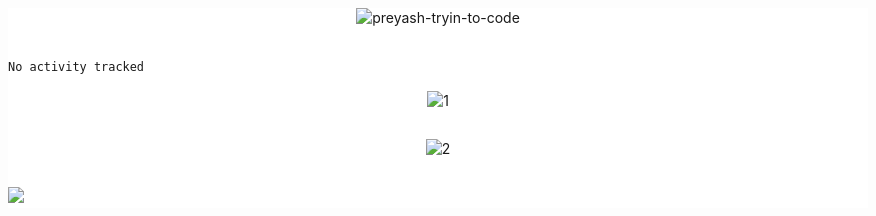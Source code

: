 <table>
  <tr>
    <p align="center">
      <img src="" width="140px">
      <img src="https://github-readme-streak-stats.herokuapp.com/?user=preyash-tryin-to-code&theme=radical" alt="preyash-tryin-to-code">
      <img src="" width="160px">
    </p>
  </tr>
</table>

 

```text
No activity tracked
```


 
<table> 
  <tr>
    <p align="center"><img src="https://github-profile-summary-cards.vercel.app/api/cards/profile-details?username=Preyash-tryin-to-code&theme=monokai"  display=block width=100% height=auto alt="1"></p>
   </tr>
</table>
<table> 
   <tr>
      <p align="center"><img src="https://activity-graph.herokuapp.com/graph?username=Preyash-tryin-to-code&bg_color=212121&color=FFFFFF&line=e60e8f&point=e3d212&area=true" display=block width=100% height=auto alt="2"></p>
  </tr>
</table>

<img src="https://user-images.githubusercontent.com/73031725/140681260-68fb2916-3a67-42a8-931e-c035cb7d54ff.gif" width="5000px">







